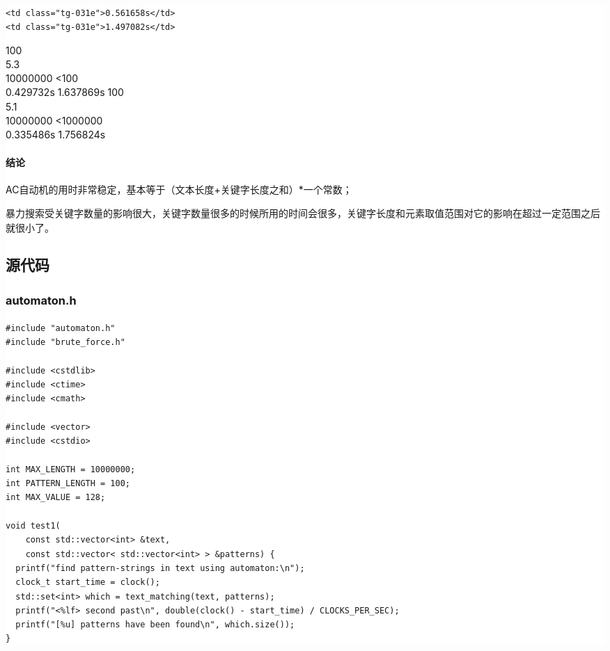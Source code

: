     <td class="tg-031e">0.561658s</td>
    <td class="tg-031e">1.497082s</td>
  </tr>
  <tr>
    <td class="tg-031e">100<br></td>
    <td class="tg-031e">5.3<br></td>
    <td class="tg-031e">10000000</td>
    <td class="tg-031e">&lt;100<br></td>
    <td class="tg-031e">0.429732s</td>
    <td class="tg-031e">1.637869s</td>
  </tr>
  <tr>
    <td class="tg-031e">100<br></td>
    <td class="tg-031e">5.1<br></td>
    <td class="tg-031e">10000000</td>
    <td class="tg-031e">&lt;1000000<br></td>
    <td class="tg-031e">0.335486s</td>
    <td class="tg-031e">1.756824s</td>
  </tr>
</table>

#### 结论

AC自动机的用时非常稳定，基本等于（文本长度+关键字长度之和）\*一个常数；

暴力搜索受关键字数量的影响很大，关键字数量很多的时候所用的时间会很多，关键字长度和元素取值范围对它的影响在超过一定范围之后就很小了。


## 源代码

### automaton.h


    #include "automaton.h"
    #include "brute_force.h"
    
    #include <cstdlib>
    #include <ctime>
    #include <cmath>
    
    #include <vector>
    #include <cstdio>
    
    int MAX_LENGTH = 10000000;
    int PATTERN_LENGTH = 100;
    int MAX_VALUE = 128;
    
    void test1(
        const std::vector<int> &text,
        const std::vector< std::vector<int> > &patterns) {
      printf("find pattern-strings in text using automaton:\n");
      clock_t start_time = clock();
      std::set<int> which = text_matching(text, patterns);
      printf("<%lf> second past\n", double(clock() - start_time) / CLOCKS_PER_SEC);
      printf("[%u] patterns have been found\n", which.size());
    }
    